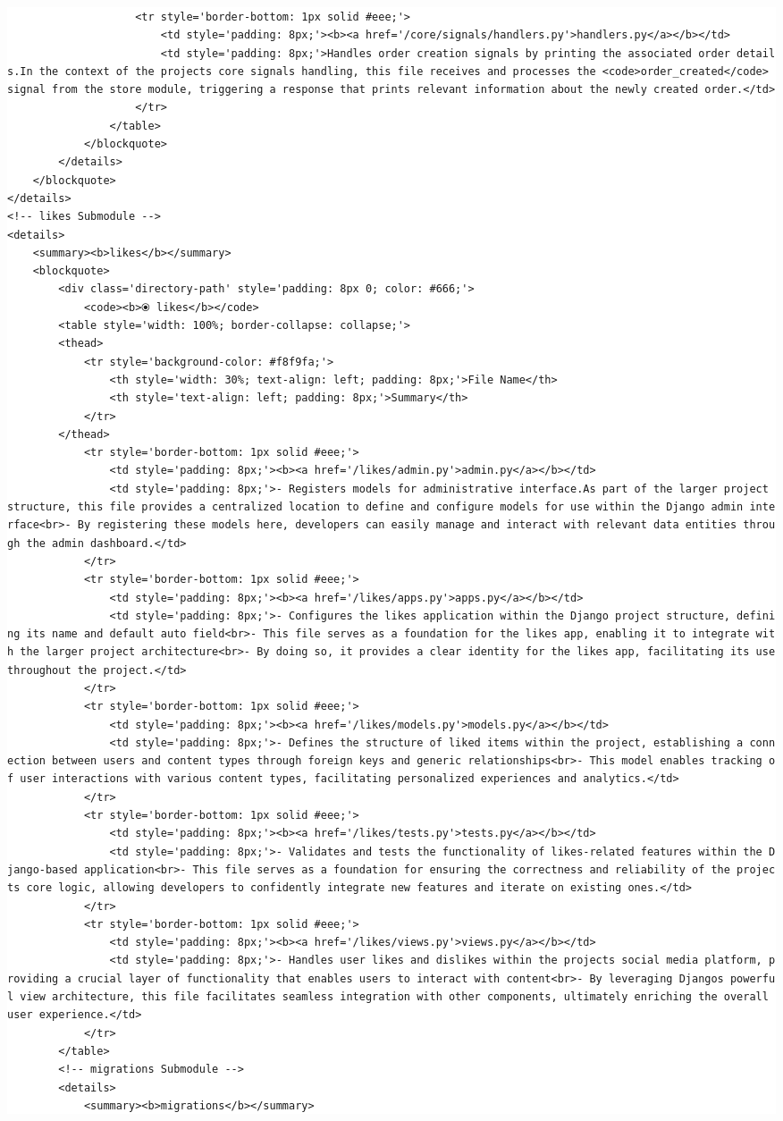 						<tr style='border-bottom: 1px solid #eee;'>
							<td style='padding: 8px;'><b><a href='/core/signals/handlers.py'>handlers.py</a></b></td>
							<td style='padding: 8px;'>Handles order creation signals by printing the associated order details.In the context of the projects core signals handling, this file receives and processes the <code>order_created</code> signal from the store module, triggering a response that prints relevant information about the newly created order.</td>
						</tr>
					</table>
				</blockquote>
			</details>
		</blockquote>
	</details>
	<!-- likes Submodule -->
	<details>
		<summary><b>likes</b></summary>
		<blockquote>
			<div class='directory-path' style='padding: 8px 0; color: #666;'>
				<code><b>⦿ likes</b></code>
			<table style='width: 100%; border-collapse: collapse;'>
			<thead>
				<tr style='background-color: #f8f9fa;'>
					<th style='width: 30%; text-align: left; padding: 8px;'>File Name</th>
					<th style='text-align: left; padding: 8px;'>Summary</th>
				</tr>
			</thead>
				<tr style='border-bottom: 1px solid #eee;'>
					<td style='padding: 8px;'><b><a href='/likes/admin.py'>admin.py</a></b></td>
					<td style='padding: 8px;'>- Registers models for administrative interface.As part of the larger project structure, this file provides a centralized location to define and configure models for use within the Django admin interface<br>- By registering these models here, developers can easily manage and interact with relevant data entities through the admin dashboard.</td>
				</tr>
				<tr style='border-bottom: 1px solid #eee;'>
					<td style='padding: 8px;'><b><a href='/likes/apps.py'>apps.py</a></b></td>
					<td style='padding: 8px;'>- Configures the likes application within the Django project structure, defining its name and default auto field<br>- This file serves as a foundation for the likes app, enabling it to integrate with the larger project architecture<br>- By doing so, it provides a clear identity for the likes app, facilitating its use throughout the project.</td>
				</tr>
				<tr style='border-bottom: 1px solid #eee;'>
					<td style='padding: 8px;'><b><a href='/likes/models.py'>models.py</a></b></td>
					<td style='padding: 8px;'>- Defines the structure of liked items within the project, establishing a connection between users and content types through foreign keys and generic relationships<br>- This model enables tracking of user interactions with various content types, facilitating personalized experiences and analytics.</td>
				</tr>
				<tr style='border-bottom: 1px solid #eee;'>
					<td style='padding: 8px;'><b><a href='/likes/tests.py'>tests.py</a></b></td>
					<td style='padding: 8px;'>- Validates and tests the functionality of likes-related features within the Django-based application<br>- This file serves as a foundation for ensuring the correctness and reliability of the projects core logic, allowing developers to confidently integrate new features and iterate on existing ones.</td>
				</tr>
				<tr style='border-bottom: 1px solid #eee;'>
					<td style='padding: 8px;'><b><a href='/likes/views.py'>views.py</a></b></td>
					<td style='padding: 8px;'>- Handles user likes and dislikes within the projects social media platform, providing a crucial layer of functionality that enables users to interact with content<br>- By leveraging Djangos powerful view architecture, this file facilitates seamless integration with other components, ultimately enriching the overall user experience.</td>
				</tr>
			</table>
			<!-- migrations Submodule -->
			<details>
				<summary><b>migrations</b></summary>